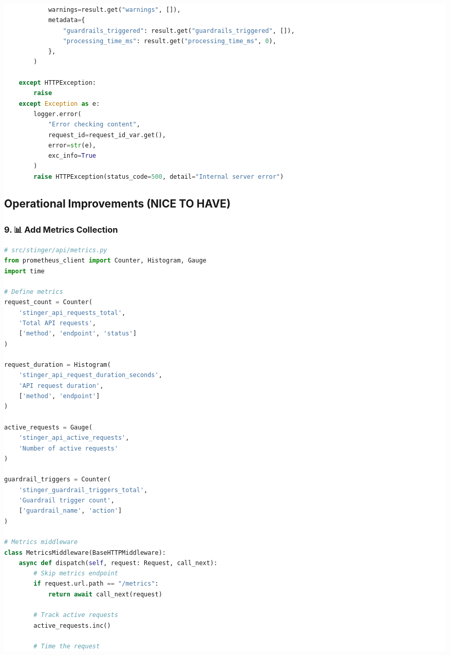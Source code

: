 ```python
            warnings=result.get("warnings", []),
            metadata={
                "guardrails_triggered": result.get("guardrails_triggered", []),
                "processing_time_ms": result.get("processing_time_ms", 0),
            },
        )
        
    except HTTPException:
        raise
    except Exception as e:
        logger.error(
            "Error checking content",
            request_id=request_id_var.get(),
            error=str(e),
            exc_info=True
        )
        raise HTTPException(status_code=500, detail="Internal server error")
```

## Operational Improvements (NICE TO HAVE)

### 9. 📊 Add Metrics Collection

```python
# src/stinger/api/metrics.py
from prometheus_client import Counter, Histogram, Gauge
import time

# Define metrics
request_count = Counter(
    'stinger_api_requests_total',
    'Total API requests',
    ['method', 'endpoint', 'status']
)

request_duration = Histogram(
    'stinger_api_request_duration_seconds',
    'API request duration',
    ['method', 'endpoint']
)

active_requests = Gauge(
    'stinger_api_active_requests',
    'Number of active requests'
)

guardrail_triggers = Counter(
    'stinger_guardrail_triggers_total',
    'Guardrail trigger count',
    ['guardrail_name', 'action']
)

# Metrics middleware
class MetricsMiddleware(BaseHTTPMiddleware):
    async def dispatch(self, request: Request, call_next):
        # Skip metrics endpoint
        if request.url.path == "/metrics":
            return await call_next(request)
        
        # Track active requests
        active_requests.inc()
        
        # Time the request
```